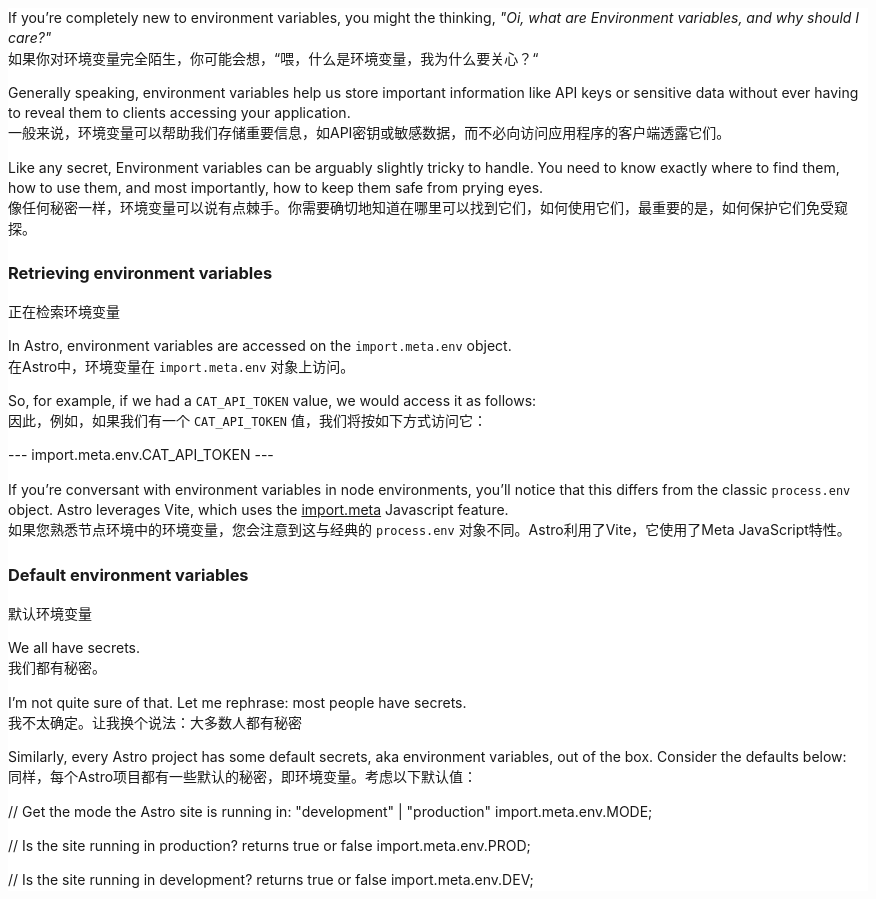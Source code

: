 If you’re completely new to environment variables, you might the thinking, _"Oi, what are Environment variables, and why should I care?"_  
如果你对环境变量完全陌生，你可能会想，“喂，什么是环境变量，我为什么要关心？“

Generally speaking, environment variables help us store important information like API keys or sensitive data without ever having to reveal them to clients accessing your application.  
一般来说，环境变量可以帮助我们存储重要信息，如API密钥或敏感数据，而不必向访问应用程序的客户端透露它们。

Like any secret, Environment variables can be arguably slightly tricky to handle. You need to know exactly where to find them, how to use them, and most importantly, how to keep them safe from prying eyes.  
像任何秘密一样，环境变量可以说有点棘手。你需要确切地知道在哪里可以找到它们，如何使用它们，最重要的是，如何保护它们免受窥探。

### [](#retrieving-environment-variables)Retrieving environment variables  
正在检索环境变量

In Astro, environment variables are accessed on the `import.meta.env` object.  
在Astro中，环境变量在 `import.meta.env` 对象上访问。

So, for example, if we had a `CAT_API_TOKEN` value, we would access it as follows:  
因此，例如，如果我们有一个 `CAT_API_TOKEN` 值，我们将按如下方式访问它：

\--\-
import.meta.env.CAT\_API\_TOKEN
\--\-

If you’re conversant with environment variables in node environments, you’ll notice that this differs from the classic `process.env` object. Astro leverages Vite, which uses the [import.meta](https://developer.mozilla.org/en-US/docs/Web/JavaScript/Reference/Operators/import.meta) Javascript feature.  
如果您熟悉节点环境中的环境变量，您会注意到这与经典的 `process.env` 对象不同。Astro利用了Vite，它使用了Meta JavaScript特性。

### [](#default-environment-variables)Default environment variables  
默认环境变量

We all have secrets.  
我们都有秘密。

I’m not quite sure of that. Let me rephrase: most people have secrets.  
我不太确定。让我换个说法：大多数人都有秘密

Similarly, every Astro project has some default secrets, aka environment variables, out of the box. Consider the defaults below:  
同样，每个Astro项目都有一些默认的秘密，即环境变量。考虑以下默认值：

// Get the mode the Astro site is running in: "development" | "production"
import.meta.env.MODE;

// Is the site running in production? returns true or false
import.meta.env.PROD;

// Is the site running in development? returns true or false
import.meta.env.DEV;
